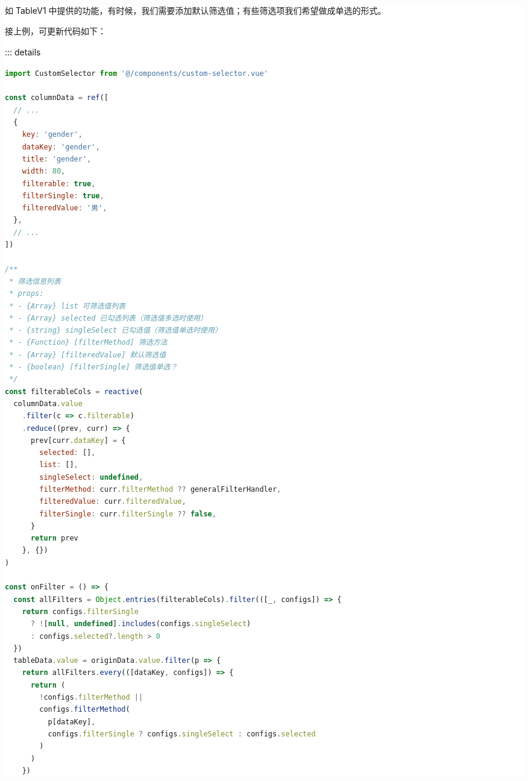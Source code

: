 如 TableV1 中提供的功能，有时候，我们需要添加默认筛选值；有些筛选项我们希望做成单选的形式。

接上例，可更新代码如下：

::: details

```javascript
import CustomSelector from '@/components/custom-selector.vue'

const columnData = ref([
  // ...
  {
    key: 'gender',
    dataKey: 'gender',
    title: 'gender',
    width: 80,
    filterable: true,
    filterSingle: true,
    filteredValue: '男',
  },
  // ...
])

/**
 * 筛选信息列表
 * props:
 * - {Array} list 可筛选值列表
 * - {Array} selected 已勾选列表（筛选值多选时使用）
 * - {string} singleSelect 已勾选值（筛选值单选时使用）
 * - {Function} [filterMethod] 筛选方法
 * - {Array} [filteredValue] 默认筛选值
 * - {boolean} [filterSingle] 筛选值单选？
 */
const filterableCols = reactive(
  columnData.value
    .filter(c => c.filterable)
    .reduce((prev, curr) => {
      prev[curr.dataKey] = {
        selected: [],
        list: [],
        singleSelect: undefined,
        filterMethod: curr.filterMethod ?? generalFilterHandler,
        filteredValue: curr.filteredValue,
        filterSingle: curr.filterSingle ?? false,
      }
      return prev
    }, {})
)

const onFilter = () => {
  const allFilters = Object.entries(filterableCols).filter(([_, configs]) => {
    return configs.filterSingle
      ? ![null, undefined].includes(configs.singleSelect)
      : configs.selected?.length > 0
  })
  tableData.value = originData.value.filter(p => {
    return allFilters.every(([dataKey, configs]) => {
      return (
        !configs.filterMethod ||
        configs.filterMethod(
          p[dataKey],
          configs.filterSingle ? configs.singleSelect : configs.selected
        )
      )
    })
```